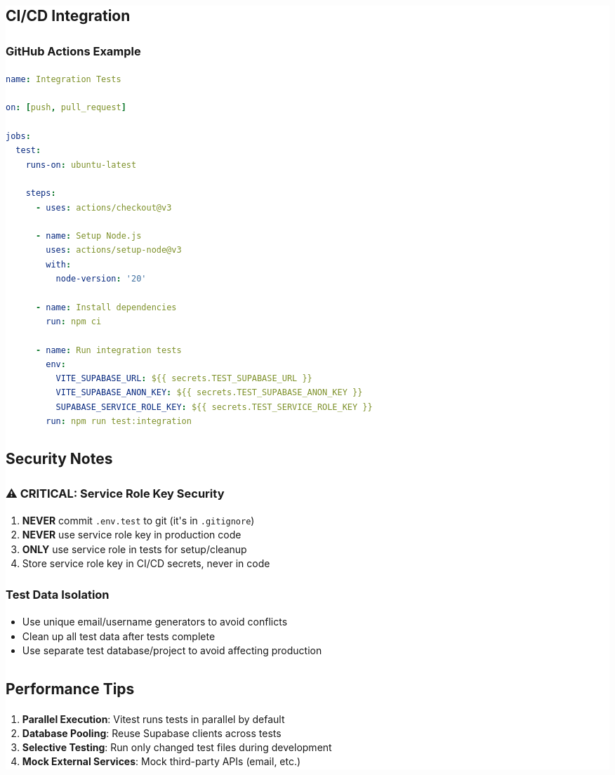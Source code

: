 ## CI/CD Integration

### GitHub Actions Example

```yaml
name: Integration Tests

on: [push, pull_request]

jobs:
  test:
    runs-on: ubuntu-latest

    steps:
      - uses: actions/checkout@v3

      - name: Setup Node.js
        uses: actions/setup-node@v3
        with:
          node-version: '20'

      - name: Install dependencies
        run: npm ci

      - name: Run integration tests
        env:
          VITE_SUPABASE_URL: ${{ secrets.TEST_SUPABASE_URL }}
          VITE_SUPABASE_ANON_KEY: ${{ secrets.TEST_SUPABASE_ANON_KEY }}
          SUPABASE_SERVICE_ROLE_KEY: ${{ secrets.TEST_SERVICE_ROLE_KEY }}
        run: npm run test:integration
```

## Security Notes

### ⚠️ CRITICAL: Service Role Key Security

1. **NEVER** commit `.env.test` to git (it's in `.gitignore`)
2. **NEVER** use service role key in production code
3. **ONLY** use service role in tests for setup/cleanup
4. Store service role key in CI/CD secrets, never in code

### Test Data Isolation

- Use unique email/username generators to avoid conflicts
- Clean up all test data after tests complete
- Use separate test database/project to avoid affecting production

## Performance Tips

1. **Parallel Execution**: Vitest runs tests in parallel by default
2. **Database Pooling**: Reuse Supabase clients across tests
3. **Selective Testing**: Run only changed test files during development
4. **Mock External Services**: Mock third-party APIs (email, etc.)
